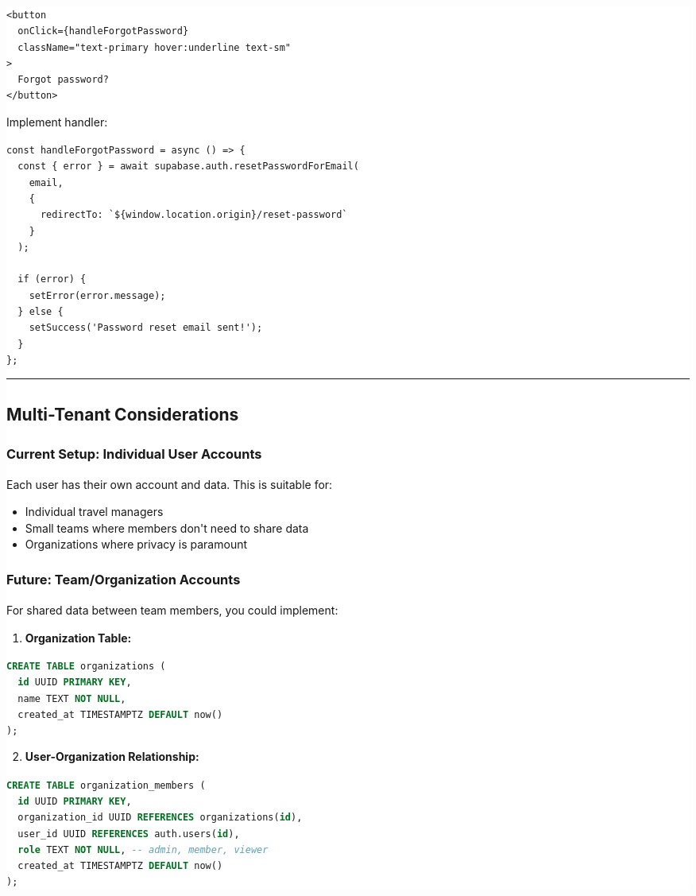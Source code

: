 ```tsx
<button
  onClick={handleForgotPassword}
  className="text-primary hover:underline text-sm"
>
  Forgot password?
</button>
```

Implement handler:

```tsx
const handleForgotPassword = async () => {
  const { error } = await supabase.auth.resetPasswordForEmail(
    email,
    {
      redirectTo: `${window.location.origin}/reset-password`
    }
  );

  if (error) {
    setError(error.message);
  } else {
    setSuccess('Password reset email sent!');
  }
};
```

---

## Multi-Tenant Considerations

### Current Setup: Individual User Accounts

Each user has their own account and data. This is suitable for:
- Individual travel managers
- Small teams where members don't need to share data
- Organizations where privacy is paramount

### Future: Team/Organization Accounts

For shared data between team members, you could implement:

1. **Organization Table:**
```sql
CREATE TABLE organizations (
  id UUID PRIMARY KEY,
  name TEXT NOT NULL,
  created_at TIMESTAMPTZ DEFAULT now()
);
```

2. **User-Organization Relationship:**
```sql
CREATE TABLE organization_members (
  id UUID PRIMARY KEY,
  organization_id UUID REFERENCES organizations(id),
  user_id UUID REFERENCES auth.users(id),
  role TEXT NOT NULL, -- admin, member, viewer
  created_at TIMESTAMPTZ DEFAULT now()
);
```
